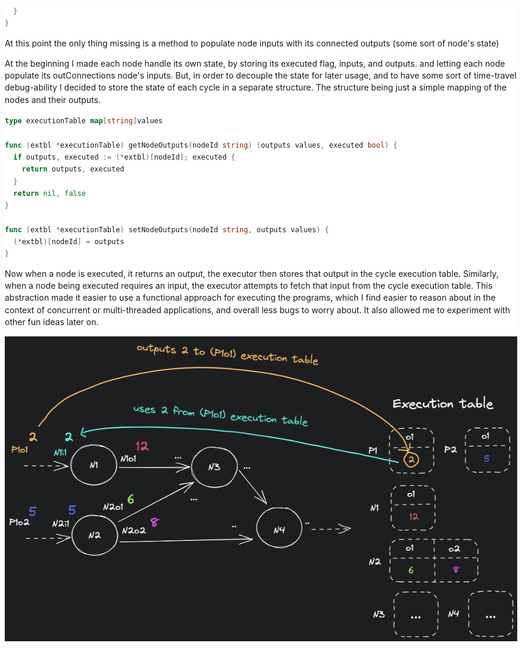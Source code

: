 ```go
  }
}
```

<center><gif-player src="/images/dfp/4.gif" size="contain" style="width: 100%; height: 30vh;" prerender play speed="1"></gif-player></center>

At this point the only thing missing is a method to populate node inputs with its connected outputs (some sort of node's state)

At the beginning I made each node handle its own state, by storing its executed flag, inputs, and outputs. and letting each node populate its outConnections node's inputs. But, in order to decouple the state for later usage, and to have some sort of time-travel debug-ability I decided to store the state of each cycle in a separate structure. The structure being just a simple mapping of the nodes and their outputs. 

```go
type executionTable map[string]values

func (extbl *executionTable) getNodeOutputs(nodeId string) (outputs values, executed bool) {
  if outputs, executed := (*extbl)[nodeId]; executed {
    return outputs, executed
  }
  return nil, false
}

func (extbl *executionTable) setNodeOutputs(nodeId string, outputs values) {
  (*extbl)[nodeId] = outputs
}
```

Now when a node is executed, it returns an output, the executor then stores that output in the cycle execution table. Similarly, when a node being executed requires an input, the executor attempts to fetch that input from the cycle execution table. This abstraction made it easier to use a functional approach for executing the programs, which I find easier to reason about in the context of concurrent or multi-threaded applications, and overall less bugs to worry about. It also allowed me to experiment with other fun ideas later on.

<p align="center">
  <img src="/images/dfp/7.png">